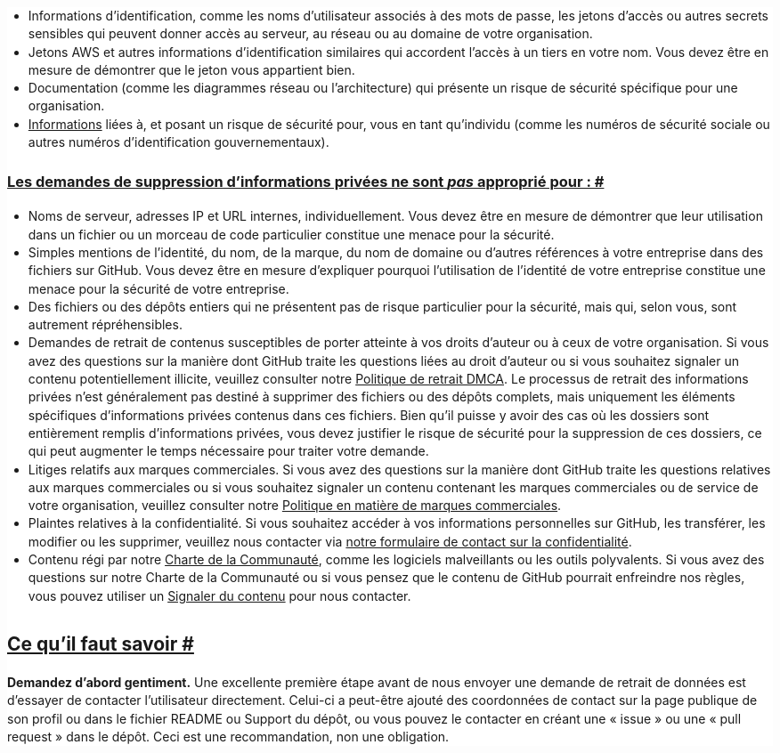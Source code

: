 * Informations d’identification, comme les noms d’utilisateur associés à des mots de passe, les jetons d’accès ou autres secrets sensibles qui peuvent donner accès au serveur, au réseau ou au domaine de votre organisation.
* Jetons AWS et autres informations d’identification similaires qui accordent l’accès à un tiers en votre nom. Vous devez être en mesure de démontrer que le jeton vous appartient bien.
* Documentation (comme les diagrammes réseau ou l’architecture) qui présente un risque de sécurité spécifique pour une organisation.
* [Informations](/fr/site-policy/acceptable-use-policies/github-doxxing-and-invasion-of-privacy) liées à, et posant un risque de sécurité pour, vous en tant qu’individu (comme les numéros de sécurité sociale ou autres numéros d’identification gouvernementaux).

### [Les demandes de suppression d’informations privées ne sont *pas* approprié pour : #](#private-information-removal-requests-are-not-appropriate-for) ###

* Noms de serveur, adresses IP et URL internes, individuellement. Vous devez être en mesure de démontrer que leur utilisation dans un fichier ou un morceau de code particulier constitue une menace pour la sécurité.
* Simples mentions de l’identité, du nom, de la marque, du nom de domaine ou d’autres références à votre entreprise dans des fichiers sur GitHub. Vous devez être en mesure d’expliquer pourquoi l’utilisation de l’identité de votre entreprise constitue une menace pour la sécurité de votre entreprise.
* Des fichiers ou des dépôts entiers qui ne présentent pas de risque particulier pour la sécurité, mais qui, selon vous, sont autrement répréhensibles.
* Demandes de retrait de contenus susceptibles de porter atteinte à vos droits d’auteur ou à ceux de votre organisation. Si vous avez des questions sur la manière dont GitHub traite les questions liées au droit d’auteur ou si vous souhaitez signaler un contenu potentiellement illicite, veuillez consulter notre [Politique de retrait DMCA](/fr/site-policy/content-removal-policies/dmca-takedown-policy). Le processus de retrait des informations privées n’est généralement pas destiné à supprimer des fichiers ou des dépôts complets, mais uniquement les éléments spécifiques d’informations privées contenus dans ces fichiers. Bien qu’il puisse y avoir des cas où les dossiers sont entièrement remplis d’informations privées, vous devez justifier le risque de sécurité pour la suppression de ces dossiers, ce qui peut augmenter le temps nécessaire pour traiter votre demande.
* Litiges relatifs aux marques commerciales. Si vous avez des questions sur la manière dont GitHub traite les questions relatives aux marques commerciales ou si vous souhaitez signaler un contenu contenant les marques commerciales ou de service de votre organisation, veuillez consulter notre [Politique en matière de marques commerciales](/fr/site-policy/content-removal-policies/github-trademark-policy).
* Plaintes relatives à la confidentialité. Si vous souhaitez accéder à vos informations personnelles sur GitHub, les transférer, les modifier ou les supprimer, veuillez nous contacter via [notre formulaire de contact sur la confidentialité](https://github.com/contact/privacy).
* Contenu régi par notre [Charte de la Communauté](/fr/site-policy/github-terms/github-community-guidelines), comme les logiciels malveillants ou les outils polyvalents. Si vous avez des questions sur notre Charte de la Communauté ou si vous pensez que le contenu de GitHub pourrait enfreindre nos règles, vous pouvez utiliser un [Signaler du contenu](https://github.com/contact/report-content) pour nous contacter.

[Ce qu’il faut savoir #](#things-to-know)
----------

**Demandez d’abord gentiment.** Une excellente première étape avant de nous envoyer une demande de retrait de données est d’essayer de contacter l’utilisateur directement. Celui-ci a peut-être ajouté des coordonnées de contact sur la page publique de son profil ou dans le fichier README ou Support du dépôt, ou vous pouvez le contacter en créant une « issue » ou une « pull request » dans le dépôt. Ceci est une recommandation, non une obligation.
